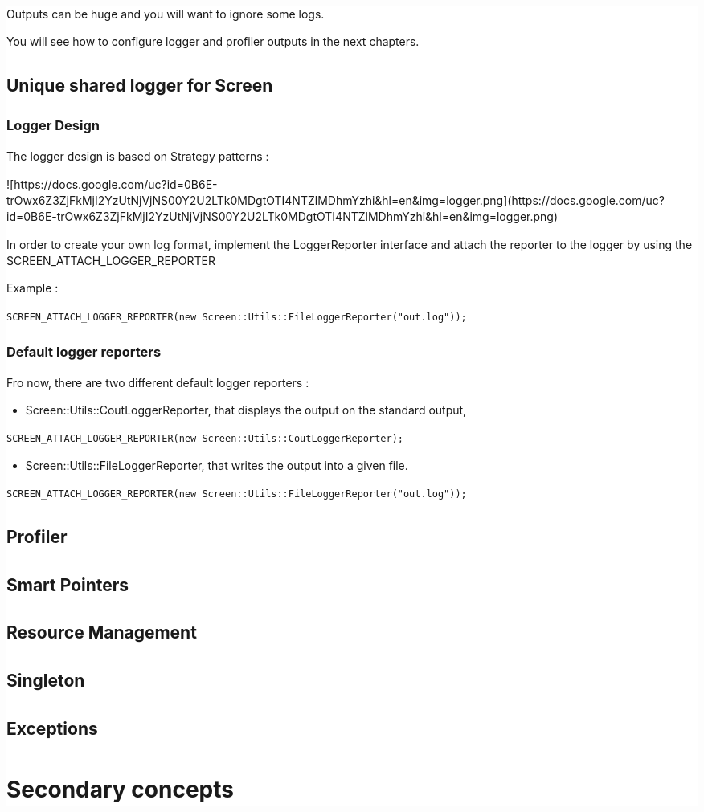 
Outputs can be huge and you will want to ignore some logs.

You will see how to configure logger and profiler outputs in the next chapters.

## Unique shared logger for Screen ##

### Logger Design ###

The logger design is based on Strategy patterns :

![https://docs.google.com/uc?id=0B6E-trOwx6Z3ZjFkMjI2YzUtNjVjNS00Y2U2LTk0MDgtOTI4NTZlMDhmYzhi&hl=en&img=logger.png](https://docs.google.com/uc?id=0B6E-trOwx6Z3ZjFkMjI2YzUtNjVjNS00Y2U2LTk0MDgtOTI4NTZlMDhmYzhi&hl=en&img=logger.png)

In order to create your own log format, implement the LoggerReporter interface and attach the reporter to the logger by using the SCREEN\_ATTACH\_LOGGER\_REPORTER

Example :

```
SCREEN_ATTACH_LOGGER_REPORTER(new Screen::Utils::FileLoggerReporter("out.log"));
```

### Default logger reporters ###

Fro now, there are two different default logger reporters :
  * Screen::Utils::CoutLoggerReporter, that displays the output on the standard output,
```
SCREEN_ATTACH_LOGGER_REPORTER(new Screen::Utils::CoutLoggerReporter);
```
  * Screen::Utils::FileLoggerReporter, that writes the output into a given file.
```
SCREEN_ATTACH_LOGGER_REPORTER(new Screen::Utils::FileLoggerReporter("out.log"));
```

## Profiler ##

## Smart Pointers ##

## Resource Management ##

## Singleton ##

## Exceptions ##

# Secondary concepts #